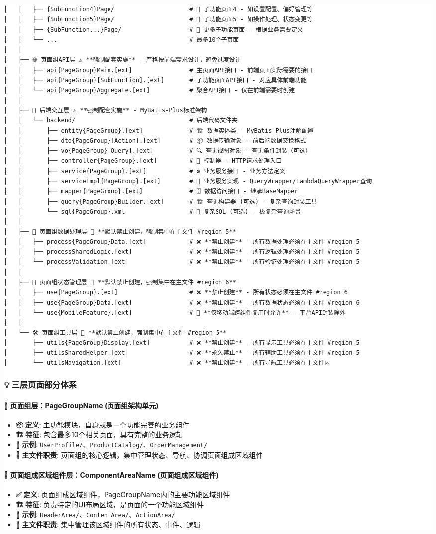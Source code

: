 ```
│   │   ├── {SubFunction4}Page/                     # 🎯 子功能页面4 - 如设置配置、偏好管理等
│   │   ├── {SubFunction5}Page/                     # 🎯 子功能页面5 - 如操作处理、状态变更等
│   │   ├── {SubFunction...}Page/                   # 🎯 更多子功能页面 - 根据业务需要定义
│   │   └── ...                                     # 最多10个子页面
│   │
│   ├── 🌐 页面组API层 ⚠️ **强制配套实施** - 严格按前端需求设计，避免过度设计
│   │   ├── api{PageGroup}Main.[ext]                # 主页面API接口 - 前端页面实际需要的接口
│   │   ├── api{PageGroup}[SubFunction].[ext]       # 子功能页面API接口 - 对应具体前端功能
│   │   └── api{PageGroup}Aggregate.[ext]           # 聚合API接口 - 仅在前端需要时创建
│   │
│   ├── 🔌 后端交互层 ⚠️ **强制配套实施** - MyBatis-Plus标准架构
│   │   └── backend/                                # 后端代码文件夹
│   │       ├── entity{PageGroup}.[ext]             # 🏗️ 数据实体类 - MyBatis-Plus注解配置
│   │       ├── dto{PageGroup}[Action].[ext]        # 📦 数据传输对象 - 前后端数据交换格式
│   │       ├── vo{PageGroup}[Query].[ext]          # 🔍 查询视图对象 - 查询条件封装（可选）
│   │       ├── controller{PageGroup}.[ext]         # 🎯 控制器 - HTTP请求处理入口
│   │       ├── service{PageGroup}.[ext]            # ⚙️ 业务服务接口 - 业务方法定义
│   │       ├── serviceImpl{PageGroup}.[ext]        # 🔧 业务服务实现 - QueryWrapper/LambdaQueryWrapper查询
│   │       ├── mapper{PageGroup}.[ext]             # 🗄️ 数据访问接口 - 继承BaseMapper
│   │       ├── query{PageGroup}Builder.[ext]       # 🏗️ 查询构建器 (可选) - 复杂查询封装工具
│   │       └── sql{PageGroup}.xml                  # 📝 复杂SQL (可选) - 极复杂查询场景
│   │
│   ├── 🔄 页面组数据处理层 🚨 **默认禁止创建，强制集中在主文件 #region 5**
│   │   ├── process{PageGroup}Data.[ext]            # ❌ **禁止创建** - 所有数据处理必须在主文件 #region 5
│   │   ├── processSharedLogic.[ext]                # ❌ **禁止创建** - 所有逻辑处理必须在主文件 #region 5
│   │   └── processValidation.[ext]                 # ❌ **禁止创建** - 所有验证处理必须在主文件 #region 5
│   │
│   ├── 🔄 页面组状态管理层 🚨 **默认禁止创建，强制集中在主文件 #region 6**
│   │   ├── use{PageGroup}.[ext]                    # ❌ **禁止创建** - 所有状态必须在主文件 #region 6
│   │   ├── use{PageGroup}Data.[ext]                # ❌ **禁止创建** - 所有数据状态必须在主文件 #region 6
│   │   └── use{MobileFeature}.[ext]                # 🔶 **仅移动端跨组件复用时允许** - 平台API封装除外
│   │
│   └── 🛠️ 页面组工具层 🚨 **默认禁止创建，强制集中在主文件 #region 5**
│       ├── utils{PageGroup}Display.[ext]           # ❌ **禁止创建** - 所有显示工具必须在主文件 #region 5
│       ├── utilsSharedHelper.[ext]                 # ❌ **永久禁止** - 所有辅助工具必须在主文件 #region 5
│       └── utilsNavigation.[ext]                   # ❌ **禁止创建** - 所有导航工具必须在主文件内
```

### 💡 三层页面部分体系

#### 🎯 页面组层：PageGroupName (页面组架构单元)
- **📦 定义**: 主功能模块，自身就是一个功能完善的业务组件
- **🏗️ 特征**: 包含最多10个相关页面，具有完整的业务逻辑
- **📁 示例**: `UserProfile/`、`ProductCatalog/`、`OrderManagement/`
- **🎯 主文件职责**: 页面组的核心逻辑，集中管理状态、导航、协调页面组成区域组件

#### 🎯 页面组成区域组件层：ComponentAreaName (页面组成区域组件)  
- **✅ 定义**: 页面组成区域组件，PageGroupName内的主要功能区域组件
- **🏗️ 特征**: 负责特定的UI布局区域，是页面的一个功能区域组件
- **📁 示例**: `HeaderArea/`、`ContentArea/`、`ActionArea/`
- **🎯 主文件职责**: 集中管理该区域组件的所有状态、事件、逻辑
